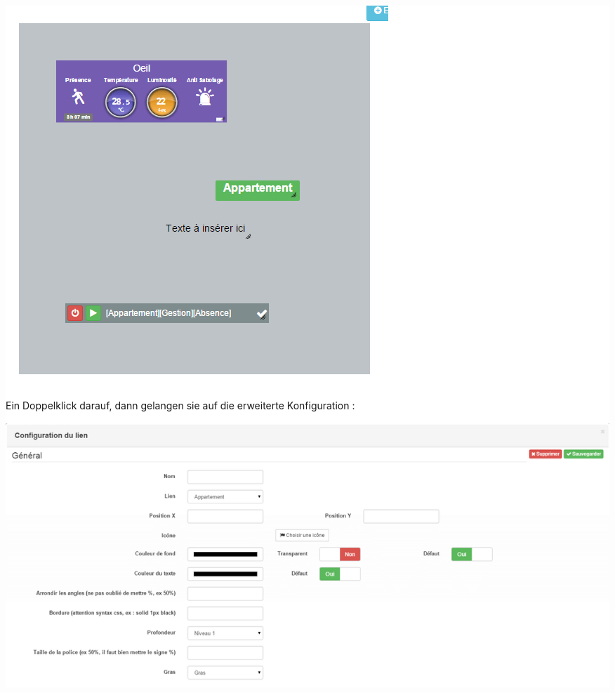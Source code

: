 ![](../images/plan20.png)

Ein Doppelklick darauf, dann gelangen sie auf die erweiterte Konfiguration :

![](../images/plan21.png)
